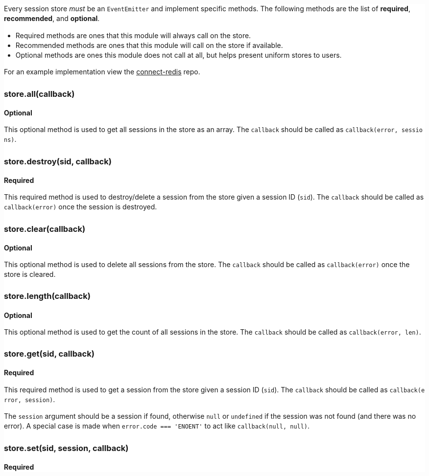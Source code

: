 Every session store _must_ be an `EventEmitter` and implement specific
methods. The following methods are the list of **required**, **recommended**,
and **optional**.

  * Required methods are ones that this module will always call on the store.
  * Recommended methods are ones that this module will call on the store if
    available.
  * Optional methods are ones this module does not call at all, but helps
    present uniform stores to users.

For an example implementation view the [connect-redis](http://github.com/visionmedia/connect-redis) repo.

### store.all(callback)

**Optional**

This optional method is used to get all sessions in the store as an array. The
`callback` should be called as `callback(error, sessions)`.

### store.destroy(sid, callback)

**Required**

This required method is used to destroy/delete a session from the store given
a session ID (`sid`). The `callback` should be called as `callback(error)` once
the session is destroyed.

### store.clear(callback)

**Optional**

This optional method is used to delete all sessions from the store. The
`callback` should be called as `callback(error)` once the store is cleared.

### store.length(callback)

**Optional**

This optional method is used to get the count of all sessions in the store.
The `callback` should be called as `callback(error, len)`.

### store.get(sid, callback)

**Required**

This required method is used to get a session from the store given a session
ID (`sid`). The `callback` should be called as `callback(error, session)`.

The `session` argument should be a session if found, otherwise `null` or
`undefined` if the session was not found (and there was no error). A special
case is made when `error.code === 'ENOENT'` to act like `callback(null, null)`.

### store.set(sid, session, callback)

**Required**
